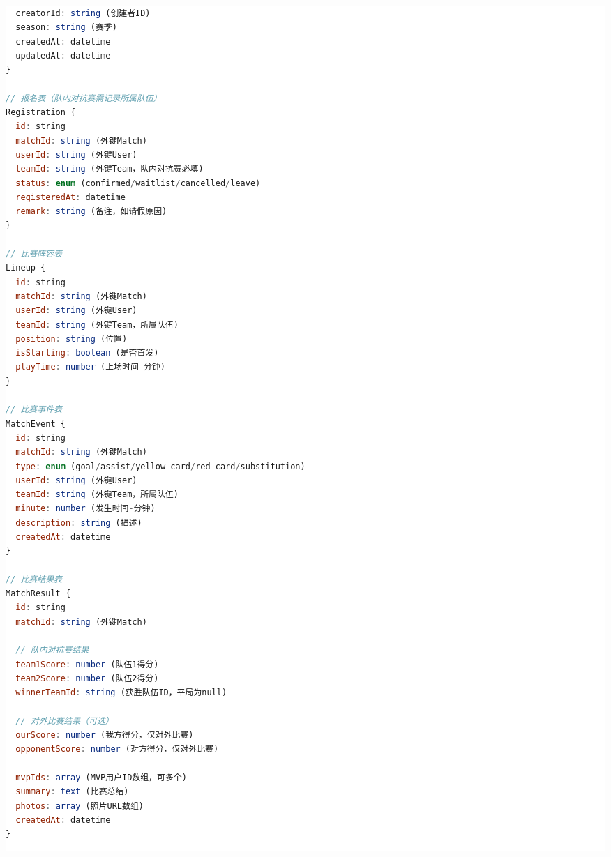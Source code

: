 ```javascript
  creatorId: string (创建者ID)
  season: string (赛季)
  createdAt: datetime
  updatedAt: datetime
}

// 报名表（队内对抗赛需记录所属队伍）
Registration {
  id: string
  matchId: string (外键Match)
  userId: string (外键User)
  teamId: string (外键Team，队内对抗赛必填)
  status: enum (confirmed/waitlist/cancelled/leave)
  registeredAt: datetime
  remark: string (备注，如请假原因)
}

// 比赛阵容表
Lineup {
  id: string
  matchId: string (外键Match)
  userId: string (外键User)
  teamId: string (外键Team，所属队伍)
  position: string (位置)
  isStarting: boolean (是否首发)
  playTime: number (上场时间-分钟)
}

// 比赛事件表
MatchEvent {
  id: string
  matchId: string (外键Match)
  type: enum (goal/assist/yellow_card/red_card/substitution)
  userId: string (外键User)
  teamId: string (外键Team，所属队伍)
  minute: number (发生时间-分钟)
  description: string (描述)
  createdAt: datetime
}

// 比赛结果表
MatchResult {
  id: string
  matchId: string (外键Match)

  // 队内对抗赛结果
  team1Score: number (队伍1得分)
  team2Score: number (队伍2得分)
  winnerTeamId: string (获胜队伍ID，平局为null)

  // 对外比赛结果（可选）
  ourScore: number (我方得分，仅对外比赛)
  opponentScore: number (对方得分，仅对外比赛)

  mvpIds: array (MVP用户ID数组，可多个)
  summary: text (比赛总结)
  photos: array (照片URL数组)
  createdAt: datetime
}
```

---